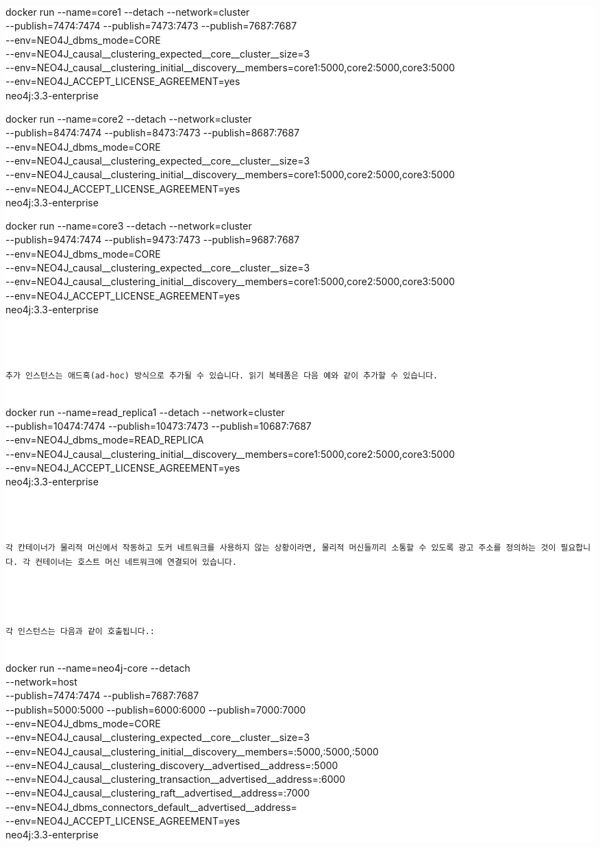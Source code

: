 docker run --name=core1 --detach --network=cluster \
    --publish=7474:7474 --publish=7473:7473 --publish=7687:7687 \
    --env=NEO4J_dbms_mode=CORE \
    --env=NEO4J_causal__clustering_expected__core__cluster__size=3 \
    --env=NEO4J_causal__clustering_initial__discovery__members=core1:5000,core2:5000,core3:5000 \
    --env=NEO4J_ACCEPT_LICENSE_AGREEMENT=yes \
    neo4j:3.3-enterprise

docker run --name=core2 --detach --network=cluster \
    --publish=8474:7474 --publish=8473:7473 --publish=8687:7687 \
    --env=NEO4J_dbms_mode=CORE \
    --env=NEO4J_causal__clustering_expected__core__cluster__size=3 \
    --env=NEO4J_causal__clustering_initial__discovery__members=core1:5000,core2:5000,core3:5000 \
    --env=NEO4J_ACCEPT_LICENSE_AGREEMENT=yes \
    neo4j:3.3-enterprise

docker run --name=core3 --detach --network=cluster \
    --publish=9474:7474 --publish=9473:7473 --publish=9687:7687 \
    --env=NEO4J_dbms_mode=CORE \
    --env=NEO4J_causal__clustering_expected__core__cluster__size=3 \
    --env=NEO4J_causal__clustering_initial__discovery__members=core1:5000,core2:5000,core3:5000 \
    --env=NEO4J_ACCEPT_LICENSE_AGREEMENT=yes \
    neo4j:3.3-enterprise
```



추가 인스턴스는 애드혹(ad-hoc) 방식으로 추가될 수 있습니다. 읽기 복테폼은 다음 예와 같이 추가할 수 있습니다. 


```
docker run --name=read_replica1 --detach --network=cluster \
         --publish=10474:7474 --publish=10473:7473 --publish=10687:7687 \
         --env=NEO4J_dbms_mode=READ_REPLICA \
         --env=NEO4J_causal__clustering_initial__discovery__members=core1:5000,core2:5000,core3:5000 \
         --env=NEO4J_ACCEPT_LICENSE_AGREEMENT=yes \
         neo4j:3.3-enterprise
```



각 칸테이너가 물리적 머신에서 작동하고 도커 네트워크를 사용하지 않는 상황이라면, 물리적 머신들끼리 소통할 수 있도록 광고 주소를 정의하는 것이 필요합니다. 각 컨테이너는 호스트 머신 네트워크에 연결되어 있습니다. 

				


각 인스턴스는 다음과 같이 호출됩니다.:


```
docker run --name=neo4j-core --detach \
         --network=host \
         --publish=7474:7474 --publish=7687:7687 \
         --publish=5000:5000 --publish=6000:6000 --publish=7000:7000 \
         --env=NEO4J_dbms_mode=CORE \
         --env=NEO4J_causal__clustering_expected__core__cluster__size=3 \
         --env=NEO4J_causal__clustering_initial__discovery__members=<core1-public-address>:5000,<core2-public-address>:5000,<core3-public-address>:5000 \
         --env=NEO4J_causal__clustering_discovery__advertised__address=<public-address>:5000 \
         --env=NEO4J_causal__clustering_transaction__advertised__address=<public-address>:6000 \
         --env=NEO4J_causal__clustering_raft__advertised__address=<public-address>:7000 \
         --env=NEO4J_dbms_connectors_default__advertised__address=<public-address> \
         --env=NEO4J_ACCEPT_LICENSE_AGREEMENT=yes \
         neo4j:3.3-enterprise